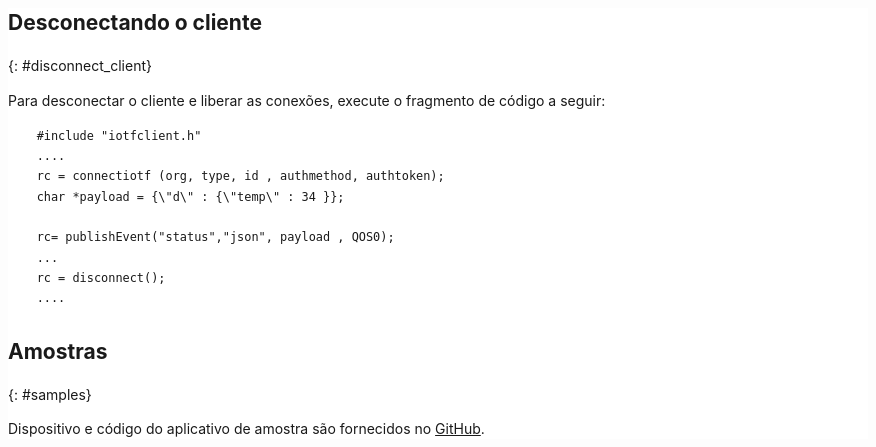 ## Desconectando o cliente
{: #disconnect_client}

Para desconectar o cliente e liberar as conexões, execute o fragmento de código a seguir:

```
	#include "iotfclient.h"
	....
	rc = connectiotf (org, type, id , authmethod, authtoken);
	char *payload = {\"d\" : {\"temp\" : 34 }};

	rc= publishEvent("status","json", payload , QOS0);
	...
	rc = disconnect();
	....
```

## Amostras
{: #samples}

Dispositivo e código do aplicativo de amostra são fornecidos no [GitHub](https://github.com/ibm-messaging/iotf-embeddedc/tree/master/samples).
